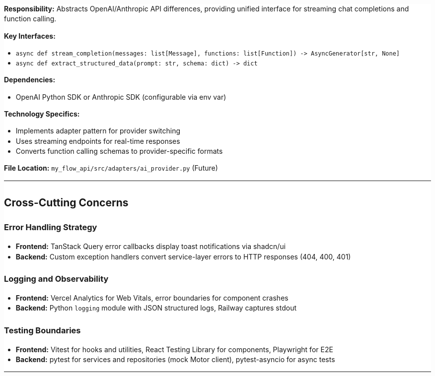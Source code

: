 **Responsibility:** Abstracts OpenAI/Anthropic API differences, providing unified interface for streaming chat completions and function calling.

**Key Interfaces:**
- `async def stream_completion(messages: list[Message], functions: list[Function]) -> AsyncGenerator[str, None]`
- `async def extract_structured_data(prompt: str, schema: dict) -> dict`

**Dependencies:**
- OpenAI Python SDK or Anthropic SDK (configurable via env var)

**Technology Specifics:**
- Implements adapter pattern for provider switching
- Uses streaming endpoints for real-time responses
- Converts function calling schemas to provider-specific formats

**File Location:** `my_flow_api/src/adapters/ai_provider.py` (Future)

---

## Cross-Cutting Concerns

### Error Handling Strategy
- **Frontend:** TanStack Query error callbacks display toast notifications via shadcn/ui
- **Backend:** Custom exception handlers convert service-layer errors to HTTP responses (404, 400, 401)

### Logging and Observability
- **Frontend:** Vercel Analytics for Web Vitals, error boundaries for component crashes
- **Backend:** Python `logging` module with JSON structured logs, Railway captures stdout

### Testing Boundaries
- **Frontend:** Vitest for hooks and utilities, React Testing Library for components, Playwright for E2E
- **Backend:** pytest for services and repositories (mock Motor client), pytest-asyncio for async tests

---
